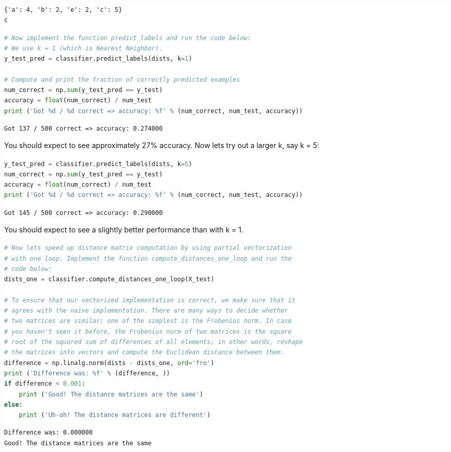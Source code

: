     {'a': 4, 'b': 2, 'e': 2, 'c': 5}
    c
    


```python
# Now implement the function predict_labels and run the code below:
# We use k = 1 (which is Nearest Neighbor).
y_test_pred = classifier.predict_labels(dists, k=1)

# Compute and print the fraction of correctly predicted examples
num_correct = np.sum(y_test_pred == y_test)
accuracy = float(num_correct) / num_test
print ('Got %d / %d correct => accuracy: %f' % (num_correct, num_test, accuracy))
```

    Got 137 / 500 correct => accuracy: 0.274000
    

You should expect to see approximately 27% accuracy. Now lets try out a larger k, say k = 5:


```python
y_test_pred = classifier.predict_labels(dists, k=5)
num_correct = np.sum(y_test_pred == y_test)
accuracy = float(num_correct) / num_test
print ('Got %d / %d correct => accuracy: %f' % (num_correct, num_test, accuracy))
```

    Got 145 / 500 correct => accuracy: 0.290000
    

You should expect to see a slightly better performance than with k = 1.


```python
# Now lets speed up distance matrix computation by using partial vectorization
# with one loop. Implement the function compute_distances_one_loop and run the
# code below:
dists_one = classifier.compute_distances_one_loop(X_test)

# To ensure that our vectorized implementation is correct, we make sure that it
# agrees with the naive implementation. There are many ways to decide whether
# two matrices are similar; one of the simplest is the Frobenius norm. In case
# you haven't seen it before, the Frobenius norm of two matrices is the square
# root of the squared sum of differences of all elements; in other words, reshape
# the matrices into vectors and compute the Euclidean distance between them.
difference = np.linalg.norm(dists - dists_one, ord='fro')
print ('Difference was: %f' % (difference, ))
if difference < 0.001:
    print ('Good! The distance matrices are the same')
else:
    print ('Uh-oh! The distance matrices are different')
```

    Difference was: 0.000000
    Good! The distance matrices are the same
    
